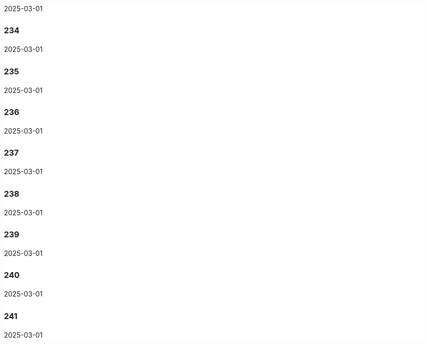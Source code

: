 2025-03-01





### 234

2025-03-01





### 235

2025-03-01





### 236

2025-03-01





### 237

2025-03-01





### 238

2025-03-01





### 239

2025-03-01





### 240

2025-03-01





### 241

2025-03-01


